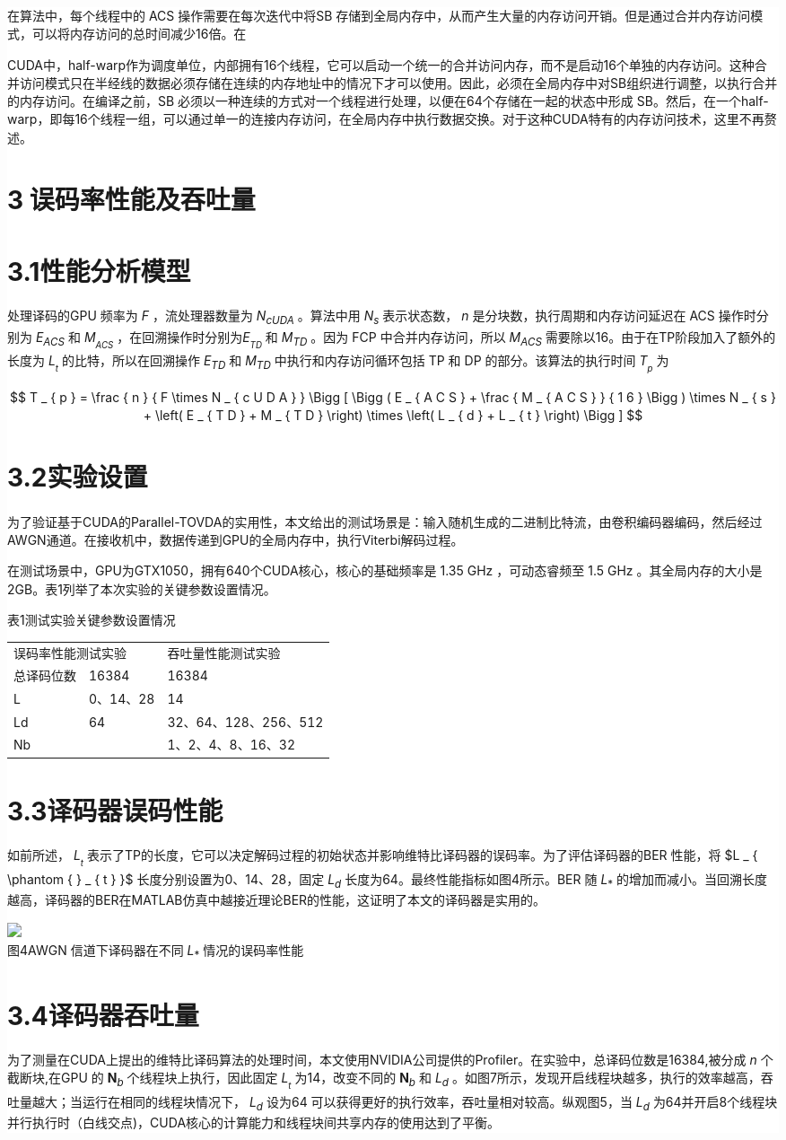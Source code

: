 在算法中，每个线程中的 ACS 操作需要在每次迭代中将SB 存储到全局内存中，从而产生大量的内存访问开销。但是通过合并内存访问模式，可以将内存访问的总时间减少16倍。在

CUDA中，half-warp作为调度单位，内部拥有16个线程，它可以启动一个统一的合并访问内存，而不是启动16个单独的内存访问。这种合并访问模式只在半经线的数据必须存储在连续的内存地址中的情况下才可以使用。因此，必须在全局内存中对SB组织进行调整，以执行合并的内存访问。在编译之前，SB 必须以一种连续的方式对一个线程进行处理，以便在64个存储在一起的状态中形成 SB。然后，在一个half-warp，即每16个线程一组，可以通过单一的连接内存访问，在全局内存中执行数据交换。对于这种CUDA特有的内存访问技术，这里不再赘述。

# 3 误码率性能及吞吐量

# 3.1性能分析模型

处理译码的GPU 频率为 $F$ ，流处理器数量为 $N _ { c U D A }$ 。算法中用 $N _ { s }$ 表示状态数， $n$ 是分块数，执行周期和内存访问延迟在 ACS 操作时分别为 $E _ { A C S }$ 和 $M _ { _ { A C S } }$ ，在回溯操作时分别为$E _ { _ { T D } }$ 和 $M _ { \scriptscriptstyle T D }$ 。因为 FCP 中合并内存访问，所以 $M _ { \scriptscriptstyle A C S }$ 需要除以16。由于在TP阶段加入了额外的长度为 $L _ { \mathrm { } _ { t } }$ 的比特，所以在回溯操作 $E _ { \scriptscriptstyle T D }$ 和 $M _ { \scriptscriptstyle T D }$ 中执行和内存访问循环包括 TP 和 DP 的部分。该算法的执行时间 $T _ { _ { p } }$ 为

$$
T _ { p } = \frac { n } { F \times N _ { c U D A } } \Bigg [ \Bigg ( E _ { A C S } + \frac { M _ { A C S } } { 1 6 } \Bigg ) \times N _ { s } + \left( E _ { T D } + M _ { T D } \right) \times \left( L _ { d } + L _ { t } \right) \Bigg ]
$$

# 3.2实验设置

为了验证基于CUDA的Parallel-TOVDA的实用性，本文给出的测试场景是：输入随机生成的二进制比特流，由卷积编码器编码，然后经过AWGN通道。在接收机中，数据传递到GPU的全局内存中，执行Viterbi解码过程。

在测试场景中，GPU为GTX1050，拥有640个CUDA核心，核心的基础频率是 $1 . 3 5 ~ \mathrm { G H z }$ ，可动态睿频至 $1 . 5 ~ \mathrm { G H z }$ 。其全局内存的大小是2GB。表1列举了本次实验的关键参数设置情况。

表1测试实验关键参数设置情况  

<html><body><table><tr><td colspan="2">误码率性能测试实验</td><td>吞吐量性能测试实验</td></tr><tr><td>总译码位数</td><td>16384</td><td>16384</td></tr><tr><td>L</td><td>0、14、28</td><td>14</td></tr><tr><td>Ld</td><td>64</td><td>32、64、128、256、512</td></tr><tr><td>Nb</td><td></td><td>1、2、4、8、16、32</td></tr></table></body></html>

# 3.3译码器误码性能

如前所述， $L _ { \mathrm { } _ { t } }$ 表示了TP的长度，它可以决定解码过程的初始状态并影响维特比译码器的误码率。为了评估译码器的BER 性能，将 $L _ { \phantom { } _ { t } }$ 长度分别设置为0、14、28，固定 $L _ { d }$ 长度为64。最终性能指标如图4所示。BER 随 $L _ { \mathrm { * } }$ 的增加而减小。当回溯长度越高，译码器的BER在MATLAB仿真中越接近理论BER的性能，这证明了本文的译码器是实用的。

![](images/f923523dea7b6486bee552a5c9a9934ed0843c8eec6ad8edf5cd2838ef6bd22e.jpg)  
图4AWGN 信道下译码器在不同 $L _ { \mathrm { * } }$ 情况的误码率性能

# 3.4译码器吞吐量

为了测量在CUDA上提出的维特比译码算法的处理时间，本文使用NVIDIA公司提供的Profiler。在实验中，总译码位数是16384,被分成 $n$ 个截断块,在GPU 的 $\boldsymbol { N } _ { b }$ 个线程块上执行，因此固定 $L _ { \mathrm { } _ { t } }$ 为14，改变不同的 $\boldsymbol { N } _ { b }$ 和 $L _ { d }$ 。如图7所示，发现开启线程块越多，执行的效率越高，吞吐量越大；当运行在相同的线程块情况下， $L _ { d }$ 设为64 可以获得更好的执行效率，吞吐量相对较高。纵观图5，当 $L _ { d }$ 为64并开启8个线程块并行执行时（白线交点)，CUDA核心的计算能力和线程块间共享内存的使用达到了平衡。

